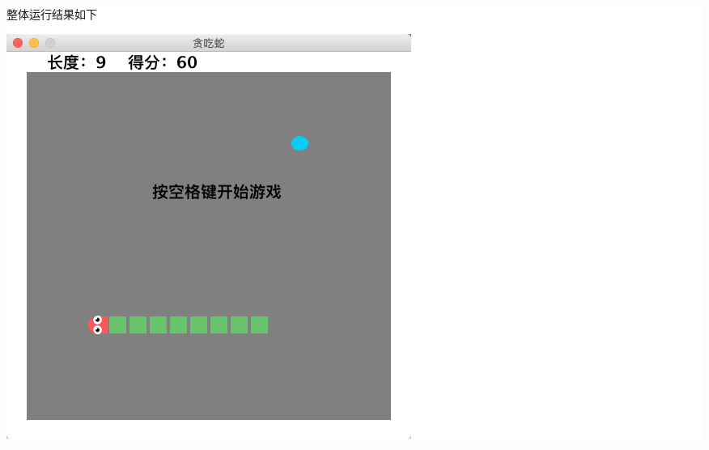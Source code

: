 整体运行结果如下

<img src="images/image-20220315012918986.png" alt="image-20220315012918986" style="zoom:50%;" />